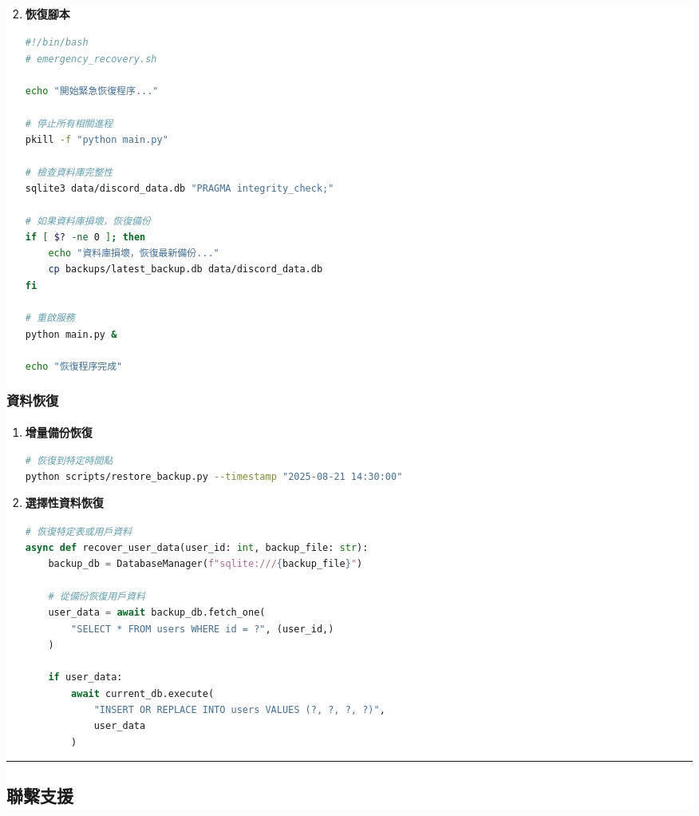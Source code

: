 2. **恢復腳本**
   ```bash
   #!/bin/bash
   # emergency_recovery.sh
   
   echo "開始緊急恢復程序..."
   
   # 停止所有相關進程
   pkill -f "python main.py"
   
   # 檢查資料庫完整性
   sqlite3 data/discord_data.db "PRAGMA integrity_check;"
   
   # 如果資料庫損壞，恢復備份
   if [ $? -ne 0 ]; then
       echo "資料庫損壞，恢復最新備份..."
       cp backups/latest_backup.db data/discord_data.db
   fi
   
   # 重啟服務
   python main.py &
   
   echo "恢復程序完成"
   ```

### 資料恢復

1. **增量備份恢復**
   ```bash
   # 恢復到特定時間點
   python scripts/restore_backup.py --timestamp "2025-08-21 14:30:00"
   ```

2. **選擇性資料恢復**
   ```python
   # 恢復特定表或用戶資料
   async def recover_user_data(user_id: int, backup_file: str):
       backup_db = DatabaseManager(f"sqlite:///{backup_file}")
       
       # 從備份恢復用戶資料
       user_data = await backup_db.fetch_one(
           "SELECT * FROM users WHERE id = ?", (user_id,)
       )
       
       if user_data:
           await current_db.execute(
               "INSERT OR REPLACE INTO users VALUES (?, ?, ?, ?)",
               user_data
           )
   ```

---

## 聯繫支援
